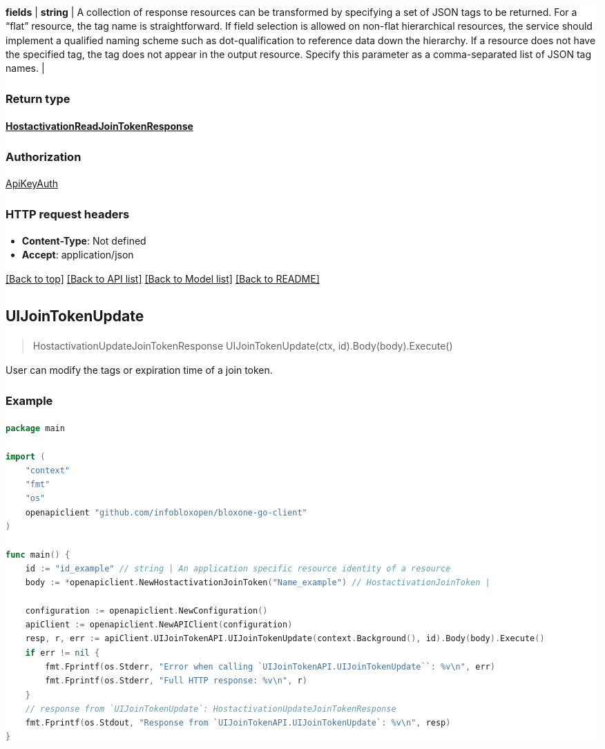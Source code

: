  **fields** | **string** |   A collection of response resources can be transformed by specifying a set of JSON tags to be returned. For a “flat” resource, the tag name is straightforward. If field selection is allowed on non-flat hierarchical resources, the service should implement a qualified naming scheme such as dot-qualification to reference data down the hierarchy. If a resource does not have the specified tag, the tag does not appear in the output resource.  Specify this parameter as a comma-separated list of JSON tag names.         | 

### Return type

[**HostactivationReadJoinTokenResponse**](HostactivationReadJoinTokenResponse.md)

### Authorization

[ApiKeyAuth](../README.md#ApiKeyAuth)

### HTTP request headers

- **Content-Type**: Not defined
- **Accept**: application/json

[[Back to top]](#) [[Back to API list]](../README.md#documentation-for-api-endpoints)
[[Back to Model list]](../README.md#documentation-for-models)
[[Back to README]](../README.md)


## UIJoinTokenUpdate

> HostactivationUpdateJoinTokenResponse UIJoinTokenUpdate(ctx, id).Body(body).Execute()

User can modify the tags or expiration time of a join token.



### Example

```go
package main

import (
	"context"
	"fmt"
	"os"
	openapiclient "github.com/infobloxopen/bloxone-go-client"
)

func main() {
	id := "id_example" // string | An application specific resource identity of a resource
	body := *openapiclient.NewHostactivationJoinToken("Name_example") // HostactivationJoinToken | 

	configuration := openapiclient.NewConfiguration()
	apiClient := openapiclient.NewAPIClient(configuration)
	resp, r, err := apiClient.UIJoinTokenAPI.UIJoinTokenUpdate(context.Background(), id).Body(body).Execute()
	if err != nil {
		fmt.Fprintf(os.Stderr, "Error when calling `UIJoinTokenAPI.UIJoinTokenUpdate``: %v\n", err)
		fmt.Fprintf(os.Stderr, "Full HTTP response: %v\n", r)
	}
	// response from `UIJoinTokenUpdate`: HostactivationUpdateJoinTokenResponse
	fmt.Fprintf(os.Stdout, "Response from `UIJoinTokenAPI.UIJoinTokenUpdate`: %v\n", resp)
}
```
